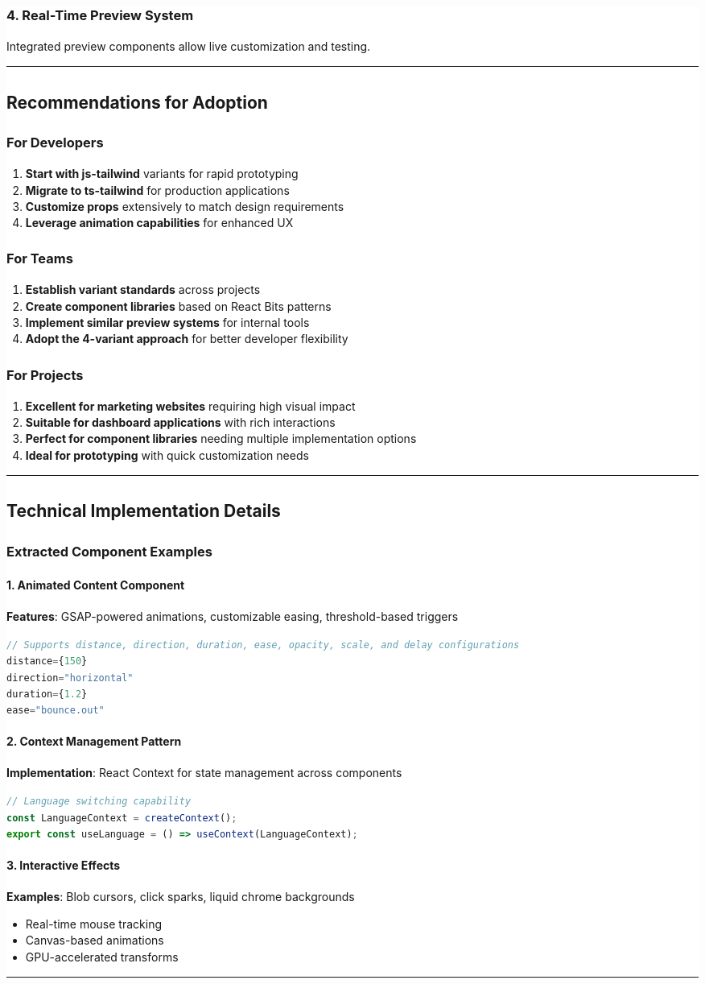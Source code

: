 ### 4. **Real-Time Preview System**
Integrated preview components allow live customization and testing.

---

## Recommendations for Adoption

### For Developers
1. **Start with js-tailwind** variants for rapid prototyping
2. **Migrate to ts-tailwind** for production applications
3. **Customize props** extensively to match design requirements
4. **Leverage animation capabilities** for enhanced UX

### For Teams
1. **Establish variant standards** across projects
2. **Create component libraries** based on React Bits patterns
3. **Implement similar preview systems** for internal tools
4. **Adopt the 4-variant approach** for better developer flexibility

### For Projects
1. **Excellent for marketing websites** requiring high visual impact
2. **Suitable for dashboard applications** with rich interactions
3. **Perfect for component libraries** needing multiple implementation options
4. **Ideal for prototyping** with quick customization needs

---

## Technical Implementation Details

### Extracted Component Examples

#### 1. Animated Content Component
**Features**: GSAP-powered animations, customizable easing, threshold-based triggers
```javascript
// Supports distance, direction, duration, ease, opacity, scale, and delay configurations
distance={150}
direction="horizontal" 
duration={1.2}
ease="bounce.out"
```

#### 2. Context Management Pattern
**Implementation**: React Context for state management across components
```jsx
// Language switching capability
const LanguageContext = createContext();
export const useLanguage = () => useContext(LanguageContext);
```

#### 3. Interactive Effects
**Examples**: Blob cursors, click sparks, liquid chrome backgrounds
- Real-time mouse tracking
- Canvas-based animations
- GPU-accelerated transforms

---